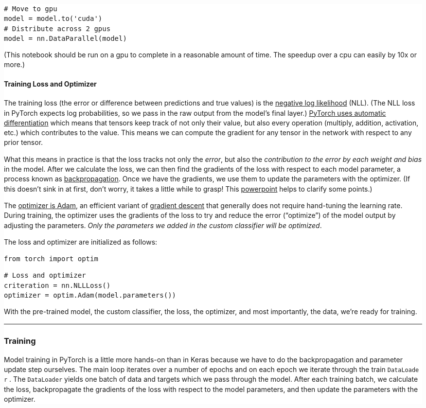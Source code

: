 <pre name="9af5" id="9af5" class="graf graf--pre graf-after--p"># Move to gpu
model = model.to('cuda')
# Distribute across 2 gpus
model = nn.DataParallel(model)</pre>

(This notebook should be run on a gpu to complete in a reasonable amount of time. The speedup over a cpu can easily by 10x or more.)

#### Training Loss and Optimizer

The training loss (the error or difference between predictions and true values) is the [negative log likelihood](https://ljvmiranda921.github.io/notebook/2017/08/13/softmax-and-the-negative-log-likelihood/) (NLL). (The NLL loss in PyTorch expects log probabilities, so we pass in the raw output from the model’s final layer.) [PyTorch uses automatic differentiation](https://pytorch.org/tutorials/beginner/blitz/autograd_tutorial.html) which means that tensors keep track of not only their value, but also every operation (multiply, addition, activation, etc.) which contributes to the value. This means we can compute the gradient for any tensor in the network with respect to any prior tensor.

What this means in practice is that the loss tracks not only the _error_, but also the _contribution to the error by each weight and bias_ in the model. After we calculate the loss, we can then find the gradients of the loss with respect to each model parameter, a process known as [backpropagation](http://neuralnetworksanddeeplearning.com/chap2.html). Once we have the gradients, we use them to update the parameters with the optimizer. (If this doesn’t sink in at first, don’t worry, it takes a little while to grasp! This [powerpoint](https://www.cs.toronto.edu/~rgrosse/courses/csc321_2018/slides/lec10.pdf) helps to clarify some points.)

The [optimizer is Adam](https://machinelearningmastery.com/adam-optimization-algorithm-for-deep-learning/), an efficient variant of [gradient descent](https://www.kdnuggets.com/2017/04/simple-understand-gradient-descent-algorithm.html) that generally does not require hand-tuning the learning rate. During training, the optimizer uses the gradients of the loss to try and reduce the error (“optimize”) of the model output by adjusting the parameters. _Only the parameters we added in the custom classifier will be optimized_.

The loss and optimizer are initialized as follows:

<pre name="b986" id="b986" class="graf graf--pre graf-after--p">from torch import optim</pre>

<pre name="4f11" id="4f11" class="graf graf--pre graf-after--pre"># Loss and optimizer
criteration = nn.NLLLoss()
optimizer = optim.Adam(model.parameters())</pre>

With the pre-trained model, the custom classifier, the loss, the optimizer, and most importantly, the data, we’re ready for training.

* * *

### Training

Model training in PyTorch is a little more hands-on than in Keras because we have to do the backpropagation and parameter update step ourselves. The main loop iterates over a number of epochs and on each epoch we iterate through the train `DataLoader` . The `DataLoader` yields one batch of data and targets which we pass through the model. After each training batch, we calculate the loss, backpropagate the gradients of the loss with respect to the model parameters, and then update the parameters with the optimizer.
